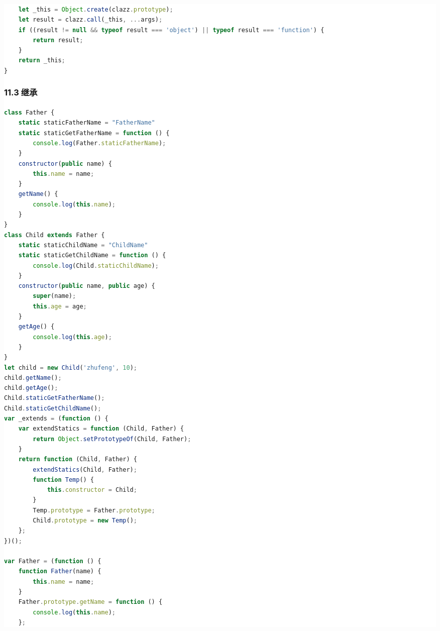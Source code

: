 ```js
    let _this = Object.create(clazz.prototype);
    let result = clazz.call(_this, ...args);
    if ((result != null && typeof result === 'object') || typeof result === 'function') {
        return result;
    }
    return _this;
}
```

### 11.3 继承

```js
class Father {
    static staticFatherName = "FatherName"
    static staticGetFatherName = function () {
        console.log(Father.staticFatherName);
    }
    constructor(public name) {
        this.name = name;
    }
    getName() {
        console.log(this.name);
    }
}
class Child extends Father {
    static staticChildName = "ChildName"
    static staticGetChildName = function () {
        console.log(Child.staticChildName);
    }
    constructor(public name, public age) {
        super(name);
        this.age = age;
    }
    getAge() {
        console.log(this.age);
    }
}
let child = new Child('zhufeng', 10);
child.getName();
child.getAge();
Child.staticGetFatherName();
Child.staticGetChildName();
var _extends = (function () {
    var extendStatics = function (Child, Father) {
        return Object.setPrototypeOf(Child, Father);
    }
    return function (Child, Father) {
        extendStatics(Child, Father);
        function Temp() {
            this.constructor = Child;
        }
        Temp.prototype = Father.prototype;
        Child.prototype = new Temp();
    };
})();

var Father = (function () {
    function Father(name) {
        this.name = name;
    }
    Father.prototype.getName = function () {
        console.log(this.name);
    };
```